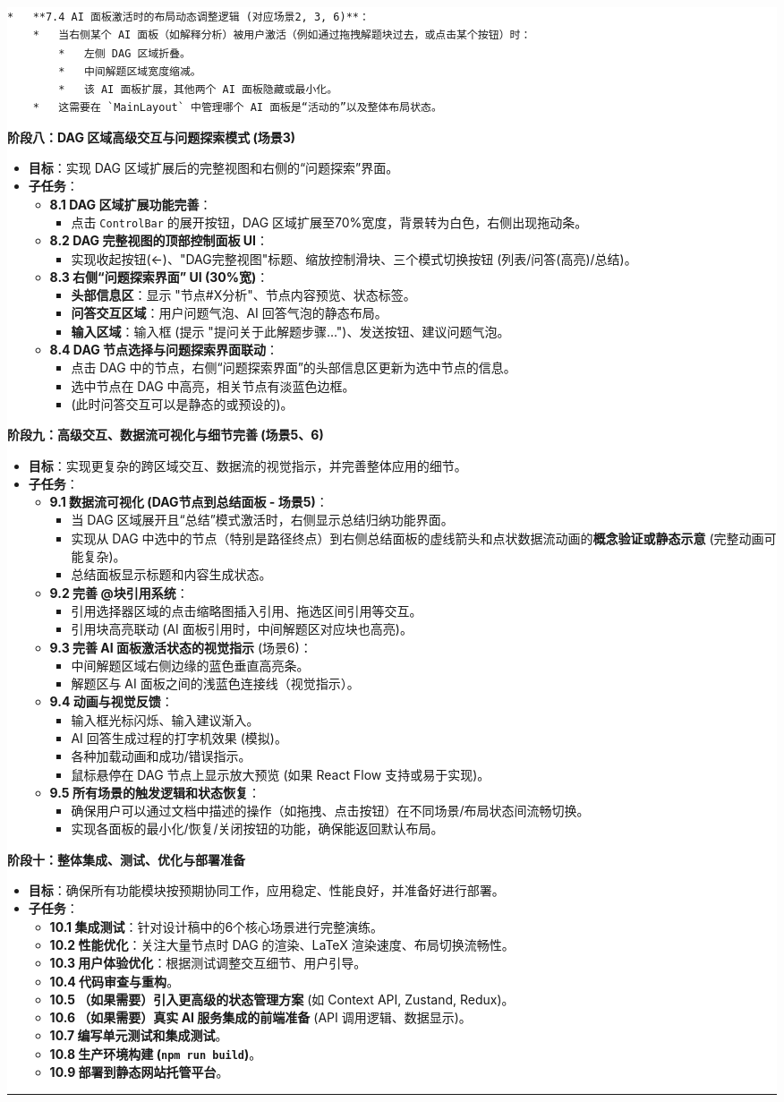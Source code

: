     *   **7.4 AI 面板激活时的布局动态调整逻辑 (对应场景2, 3, 6)**：
        *   当右侧某个 AI 面板（如解释分析）被用户激活（例如通过拖拽解题块过去，或点击某个按钮）时：
            *   左侧 DAG 区域折叠。
            *   中间解题区域宽度缩减。
            *   该 AI 面板扩展，其他两个 AI 面板隐藏或最小化。
        *   这需要在 `MainLayout` 中管理哪个 AI 面板是“活动的”以及整体布局状态。

**阶段八：DAG 区域高级交互与问题探索模式 (场景3)**

*   **目标**：实现 DAG 区域扩展后的完整视图和右侧的“问题探索”界面。
*   **子任务**：
    *   **8.1 DAG 区域扩展功能完善**：
        *   点击 `ControlBar` 的展开按钮，DAG 区域扩展至70%宽度，背景转为白色，右侧出现拖动条。
    *   **8.2 DAG 完整视图的顶部控制面板 UI**：
        *   实现收起按钮(←)、"DAG完整视图"标题、缩放控制滑块、三个模式切换按钮 (列表/问答(高亮)/总结)。
    *   **8.3 右侧“问题探索界面” UI (30%宽)**：
        *   **头部信息区**：显示 "节点#X分析"、节点内容预览、状态标签。
        *   **问答交互区域**：用户问题气泡、AI 回答气泡的静态布局。
        *   **输入区域**：输入框 (提示 "提问关于此解题步骤...")、发送按钮、建议问题气泡。
    *   **8.4 DAG 节点选择与问题探索界面联动**：
        *   点击 DAG 中的节点，右侧“问题探索界面”的头部信息区更新为选中节点的信息。
        *   选中节点在 DAG 中高亮，相关节点有淡蓝色边框。
        *   (此时问答交互可以是静态的或预设的)。

**阶段九：高级交互、数据流可视化与细节完善 (场景5、6)**

*   **目标**：实现更复杂的跨区域交互、数据流的视觉指示，并完善整体应用的细节。
*   **子任务**：
    *   **9.1 数据流可视化 (DAG节点到总结面板 - 场景5)**：
        *   当 DAG 区域展开且“总结”模式激活时，右侧显示总结归纳功能界面。
        *   实现从 DAG 中选中的节点（特别是路径终点）到右侧总结面板的虚线箭头和点状数据流动画的**概念验证或静态示意** (完整动画可能复杂)。
        *   总结面板显示标题和内容生成状态。
    *   **9.2 完善 @块引用系统**：
        *   引用选择器区域的点击缩略图插入引用、拖选区间引用等交互。
        *   引用块高亮联动 (AI 面板引用时，中间解题区对应块也高亮)。
    *   **9.3 完善 AI 面板激活状态的视觉指示** (场景6)：
        *   中间解题区域右侧边缘的蓝色垂直高亮条。
        *   解题区与 AI 面板之间的浅蓝色连接线（视觉指示）。
    *   **9.4 动画与视觉反馈**：
        *   输入框光标闪烁、输入建议渐入。
        *   AI 回答生成过程的打字机效果 (模拟)。
        *   各种加载动画和成功/错误指示。
        *   鼠标悬停在 DAG 节点上显示放大预览 (如果 React Flow 支持或易于实现)。
    *   **9.5 所有场景的触发逻辑和状态恢复**：
        *   确保用户可以通过文档中描述的操作（如拖拽、点击按钮）在不同场景/布局状态间流畅切换。
        *   实现各面板的最小化/恢复/关闭按钮的功能，确保能返回默认布局。

**阶段十：整体集成、测试、优化与部署准备**

*   **目标**：确保所有功能模块按预期协同工作，应用稳定、性能良好，并准备好进行部署。
*   **子任务**：
    *   **10.1 集成测试**：针对设计稿中的6个核心场景进行完整演练。
    *   **10.2 性能优化**：关注大量节点时 DAG 的渲染、LaTeX 渲染速度、布局切换流畅性。
    *   **10.3 用户体验优化**：根据测试调整交互细节、用户引导。
    *   **10.4 代码审查与重构**。
    *   **10.5 （如果需要）引入更高级的状态管理方案** (如 Context API, Zustand, Redux)。
    *   **10.6 （如果需要）真实 AI 服务集成的前端准备** (API 调用逻辑、数据显示)。
    *   **10.7 编写单元测试和集成测试**。
    *   **10.8 生产环境构建 (`npm run build`)**。
    *   **10.9 部署到静态网站托管平台**。

---